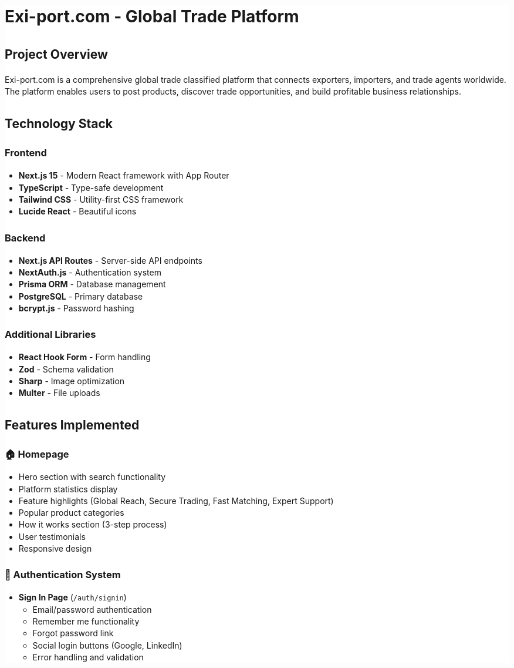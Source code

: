 # Exi-port.com - Global Trade Platform

## Project Overview

Exi-port.com is a comprehensive global trade classified platform that connects exporters, importers, and trade agents worldwide. The platform enables users to post products, discover trade opportunities, and build profitable business relationships.

## Technology Stack

### Frontend
- **Next.js 15** - Modern React framework with App Router
- **TypeScript** - Type-safe development
- **Tailwind CSS** - Utility-first CSS framework
- **Lucide React** - Beautiful icons

### Backend
- **Next.js API Routes** - Server-side API endpoints
- **NextAuth.js** - Authentication system
- **Prisma ORM** - Database management
- **PostgreSQL** - Primary database
- **bcrypt.js** - Password hashing

### Additional Libraries
- **React Hook Form** - Form handling
- **Zod** - Schema validation
- **Sharp** - Image optimization
- **Multer** - File uploads

## Features Implemented

### 🏠 Homepage
- Hero section with search functionality
- Platform statistics display
- Feature highlights (Global Reach, Secure Trading, Fast Matching, Expert Support)
- Popular product categories
- How it works section (3-step process)
- User testimonials
- Responsive design

### 🔐 Authentication System
- **Sign In Page** (`/auth/signin`)
  - Email/password authentication
  - Remember me functionality
  - Forgot password link
  - Social login buttons (Google, LinkedIn)
  - Error handling and validation
